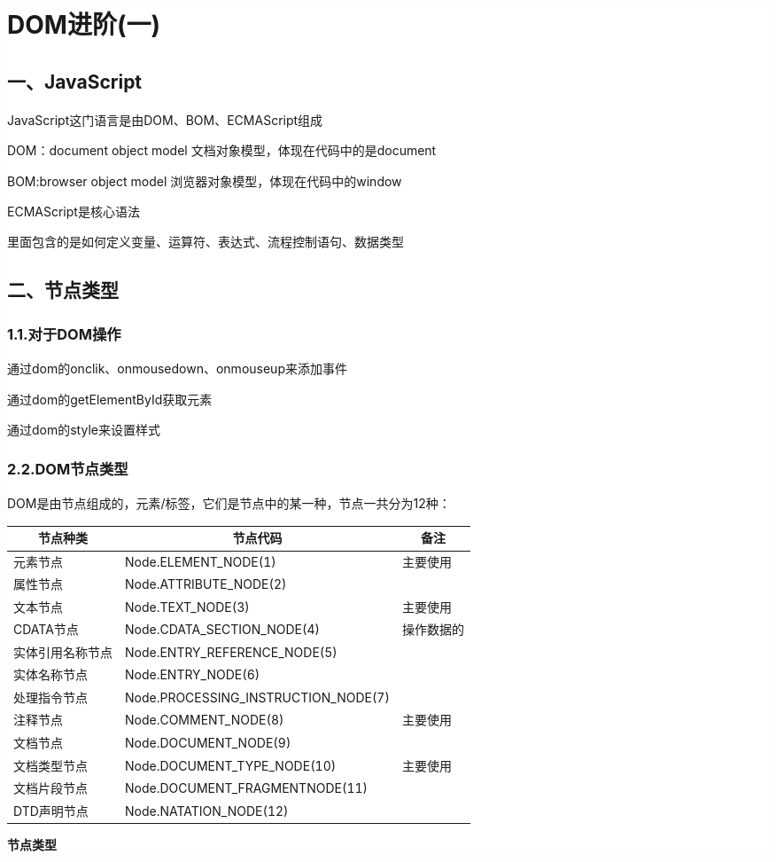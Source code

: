 # DOM进阶(一)

## 一、JavaScript

JavaScript这门语言是由DOM、BOM、ECMAScript组成

DOM：document object model 文档对象模型，体现在代码中的是document

BOM:browser object model 浏览器对象模型，体现在代码中的window

ECMAScript是核心语法

里面包含的是如何定义变量、运算符、表达式、流程控制语句、数据类型

## 二、节点类型

### 1.1.对于DOM操作

通过dom的onclik、onmousedown、onmouseup来添加事件

通过dom的getElementById获取元素

通过dom的style来设置样式

### 2.2.DOM节点类型

DOM是由节点组成的，元素/标签，它们是节点中的某一种，节点一共分为12种：

| 节点种类         | 节点代码                            | 备注       |
| ---------------- | ----------------------------------- | ---------- |
| 元素节点         | Node.ELEMENT_NODE(1)                | 主要使用   |
| 属性节点         | Node.ATTRIBUTE_NODE(2)              |            |
| 文本节点         | Node.TEXT_NODE(3)                   | 主要使用   |
| CDATA节点        | Node.CDATA_SECTION_NODE(4)          | 操作数据的 |
| 实体引用名称节点 | Node.ENTRY_REFERENCE_NODE(5)        |            |
| 实体名称节点     | Node.ENTRY_NODE(6)                  |            |
| 处理指令节点     | Node.PROCESSING_INSTRUCTION_NODE(7) |            |
| 注释节点         | Node.COMMENT_NODE(8)                | 主要使用   |
| 文档节点         | Node.DOCUMENT_NODE(9)               |            |
| 文档类型节点     | Node.DOCUMENT_TYPE_NODE(10)         | 主要使用   |
| 文档片段节点     | Node.DOCUMENT_FRAGMENTNODE(11)      |            |
| DTD声明节点      | Node.NATATION_NODE(12)              |            |

**节点类型**
